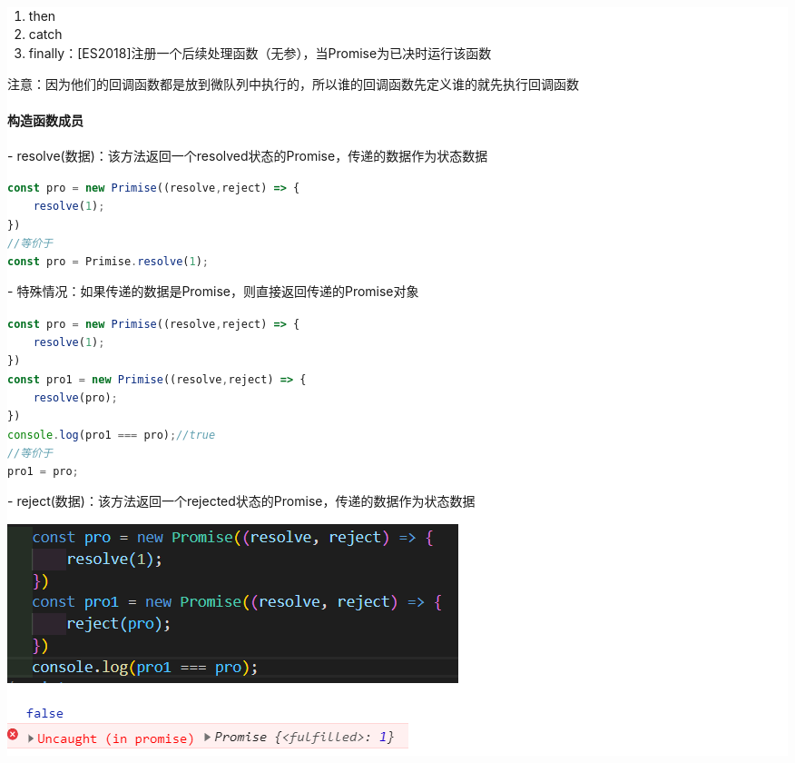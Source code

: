 1. then
2. catch
3. finally：[ES2018]注册一个后续处理函数（无参），当Promise为已决时运行该函数

注意：因为他们的回调函数都是放到微队列中执行的，所以谁的回调函数先定义谁的就先执行回调函数



#### 构造函数成员

\- resolve(数据)：该方法返回一个resolved状态的Promise，传递的数据作为状态数据



```js
const pro = new Primise((resolve,reject) => {
    resolve(1);
})
//等价于
const pro = Primise.resolve(1);
```

  \- 特殊情况：如果传递的数据是Promise，则直接返回传递的Promise对象

```js
const pro = new Primise((resolve,reject) => {
    resolve(1);
})
const pro1 = new Primise((resolve,reject) => {
    resolve(pro);
})
console.log(pro1 === pro);//true
//等价于
pro1 = pro;
```



\- reject(数据)：该方法返回一个rejected状态的Promise，传递的数据作为状态数据

![1603017777284](../笔记图片(勿删)/1603017777284.png)

![1603017962174](../笔记图片(勿删)/1603017962174.png)


